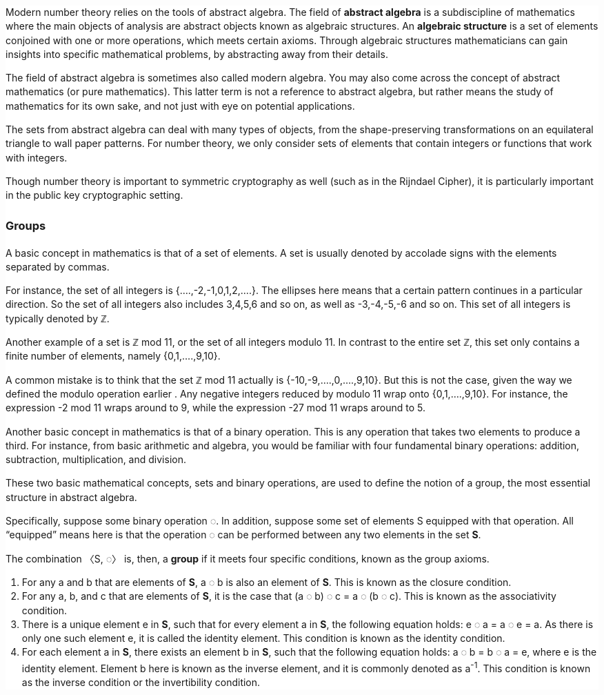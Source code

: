 Modern number theory relies on the tools of abstract algebra. The field of **abstract algebra** is a subdiscipline of mathematics where the main objects of analysis are abstract objects known as algebraic structures. An **algebraic structure** is a set of elements conjoined with one or more operations, which meets certain axioms. Through algebraic structures mathematicians can gain insights into specific mathematical problems, by abstracting away from their details. 

The field of abstract algebra is sometimes also called modern algebra. You may also come across the concept of abstract mathematics (or pure mathematics). This latter term is not a reference to abstract algebra, but rather means the study of mathematics for its own sake, and not just with eye on potential applications. 

The sets from abstract algebra can deal with many types of objects, from the shape-preserving transformations on an equilateral triangle to wall paper patterns. For number theory, we only consider sets of elements that contain integers or functions that work with integers. 

Though number theory is important to symmetric cryptography as well (such as in the Rijndael Cipher), it is particularly important in the public key cryptographic setting.  


### Groups

A basic concept in mathematics is that of a set of elements. A set is usually denoted by accolade signs with the elements separated by commas. 

For instance, the set of all integers is {….,-2,-1,0,1,2,….}. The ellipses here means that a certain pattern continues in a particular direction. So the set of all integers also includes 3,4,5,6 and so on, as well as -3,-4,-5,-6 and so on. This set of all integers is typically denoted by ℤ.

Another example of a set is ℤ mod 11, or the set of all integers modulo 11. In contrast to the entire set ℤ, this set only contains a finite number of elements, namely {0,1,….,9,10}. 

A common mistake is to think that the set ℤ mod 11 actually is {-10,-9,….,0,….,9,10}. But this is not the case, given the way we defined the modulo operation earlier . Any negative integers reduced by modulo 11 wrap onto {0,1,….,9,10}. For instance, the expression -2 mod 11 wraps around to 9, while the expression -27 mod 11 wraps around to 5.  

Another basic concept in mathematics is that of a binary operation. This is any operation that takes two elements to produce a third. For instance, from basic arithmetic and algebra, you would be familiar with four fundamental binary operations: addition, subtraction, multiplication, and division. 

These two basic mathematical concepts, sets and binary operations, are used to define the notion of a group, the most essential structure in abstract algebra. 

Specifically, suppose some binary operation ◌. In addition, suppose some set of elements S equipped with that operation. All “equipped” means here is that the operation ◌ can be performed between any two elements in the set **S**. 

The combination 〈S, ◌〉 is, then, a **group** if it meets four specific conditions, known as the group axioms.

1. For any a and b that are elements of **S**, a ◌ b is also an element of **S**. This is known as the closure condition. 
2. For any a, b, and c that are elements of **S**, it is the case that (a ◌ b) ◌ c = a ◌ (b ◌ c). This is known as the associativity condition. 
3. There is a unique element e in **S**, such that for every element a in **S**, the following equation holds: e ◌ a = a ◌ e = a. As there is only one such element e, it is called the identity element. This condition is known as the identity condition. 
4. For each element a in **S**, there exists an element b in **S**, such that the following equation holds: a ◌ b = b ◌ a = e, where e is the identity element. Element b here is known as the inverse element, and it is commonly denoted as a<sup>-1</sup>. This condition is known as the inverse condition or the invertibility condition. 

